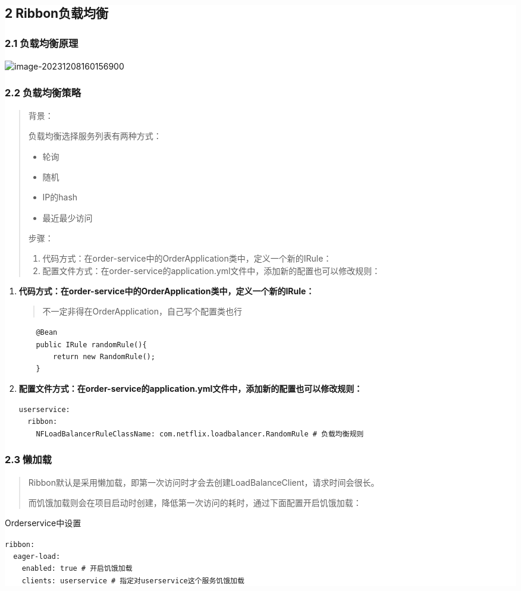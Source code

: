 ## 2 Ribbon负载均衡

### 2.1 负载均衡原理

![image-20231208160156900](image-20231208160156900.png)

### 2.2 负载均衡策略

> 背景：
>
> 负载均衡选择服务列表有两种方式：
>
> - 轮询
>
> - 随机
> - IP的hash
> - 最近最少访问
>
> 步骤：
>
> 1. 代码方式：在order-service中的OrderApplication类中，定义一个新的IRule：
> 2. 配置文件方式：在order-service的application.yml文件中，添加新的配置也可以修改规则：

1. **代码方式：在order-service中的OrderApplication类中，定义一个新的IRule：**

   > 不一定非得在OrderApplication，自己写个配置类也行

   ```
       @Bean
       public IRule randomRule(){
           return new RandomRule();
       }
   ```

2. **配置文件方式：在order-service的application.yml文件中，添加新的配置也可以修改规则：**

   ```
   userservice:
     ribbon:
       NFLoadBalancerRuleClassName: com.netflix.loadbalancer.RandomRule # 负载均衡规则
   ```

### 2.3 懒加载

> Ribbon默认是采用懒加载，即第一次访问时才会去创建LoadBalanceClient，请求时间会很长。
>
> 而饥饿加载则会在项目启动时创建，降低第一次访问的耗时，通过下面配置开启饥饿加载：

Orderservice中设置

```
ribbon:
  eager-load:
    enabled: true # 开启饥饿加载
    clients: userservice # 指定对userservice这个服务饥饿加载
```
